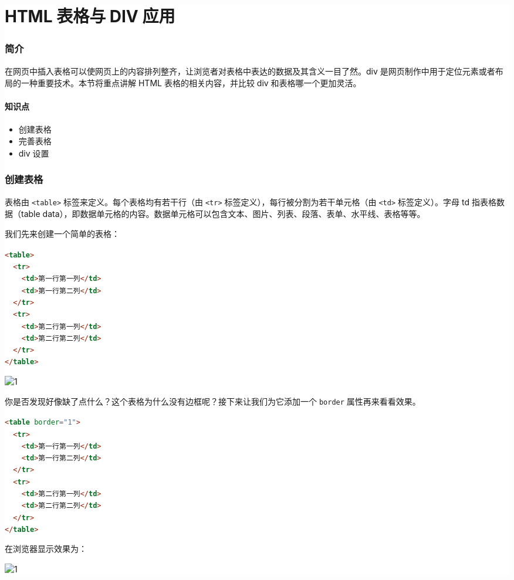 # HTML 表格与 DIV 应用

### 简介

在网页中插入表格可以使网页上的内容排列整齐，让浏览者对表格中表达的数据及其含义一目了然。div 是网页制作中用于定位元素或者布局的一种重要技术。本节将重点讲解 HTML 表格的相关内容，并比较 div 和表格哪一个更加灵活。

#### 知识点

- 创建表格
- 完善表格
- div 设置

### 创建表格

表格由 `<table>` 标签来定义。每个表格均有若干行（由 `<tr>` 标签定义），每行被分割为若干单元格（由 `<td>` 标签定义）。字母 td 指表格数据（table data），即数据单元格的内容。数据单元格可以包含文本、图片、列表、段落、表单、水平线、表格等等。

我们先来创建一个简单的表格：

```html
<table>
  <tr>
    <td>第一行第一列</td>
    <td>第一行第二列</td>
  </tr>
  <tr>
    <td>第二行第一列</td>
    <td>第二行第二列</td>
  </tr>
</table>
```

![1](https://doc.shiyanlou.com/document-uid897174labid9222timestamp1545369604832.png)

你是否发现好像缺了点什么？这个表格为什么没有边框呢？接下来让我们为它添加一个 `border` 属性再来看看效果。

```html
<table border="1">
  <tr>
    <td>第一行第一列</td>
    <td>第一行第二列</td>
  </tr>
  <tr>
    <td>第二行第一列</td>
    <td>第二行第二列</td>
  </tr>
</table>
```

在浏览器显示效果为：

![1](https://doc.shiyanlou.com/document-uid897174labid9222timestamp1545369866861.png)
